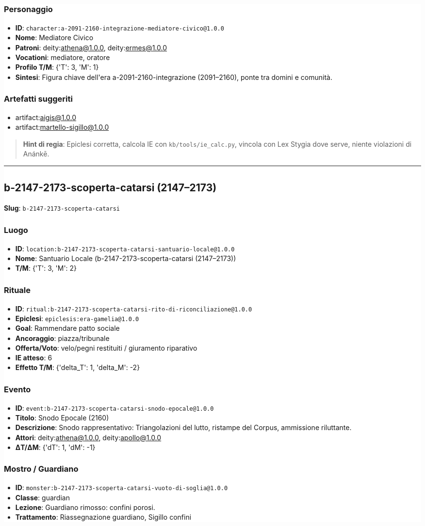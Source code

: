 ### Personaggio

- **ID**: `character:a-2091-2160-integrazione-mediatore-civico@1.0.0`
- **Nome**: Mediatore Civico
- **Patroni**: deity:athena@1.0.0, deity:ermes@1.0.0
- **Vocationi**: mediatore, oratore
- **Profilo T/M**: {'T': 3, 'M': 1}
- **Sintesi**: Figura chiave dell'era a-2091-2160-integrazione (2091–2160), ponte tra domini e comunità.

### Artefatti suggeriti
- artifact:aigis@1.0.0
- artifact:martello-sigillo@1.0.0

> **Hint di regia**: Epiclesi corretta, calcola IE con `kb/tools/ie_calc.py`, vincola con Lex Stygia dove serve, niente violazioni di Anánkē.


---

## b-2147-2173-scoperta-catarsi (2147–2173)

**Slug**: `b-2147-2173-scoperta-catarsi`

### Luogo

- **ID**: `location:b-2147-2173-scoperta-catarsi-santuario-locale@1.0.0`
- **Nome**: Santuario Locale (b-2147-2173-scoperta-catarsi (2147–2173))  
- **T/M**: {'T': 3, 'M': 2}

### Rituale

- **ID**: `ritual:b-2147-2173-scoperta-catarsi-rito-di-riconciliazione@1.0.0`
- **Epiclesi**: `epiclesis:era-gamelia@1.0.0`
- **Goal**: Rammendare patto sociale
- **Ancoraggio**: piazza/tribunale
- **Offerta/Voto**: velo/pegni restituiti / giuramento riparativo
- **IE atteso**: 6  
- **Effetto T/M**: {'delta_T': 1, 'delta_M': -2}

### Evento

- **ID**: `event:b-2147-2173-scoperta-catarsi-snodo-epocale@1.0.0`
- **Titolo**: Snodo Epocale (2160)
- **Descrizione**: Snodo rappresentativo: Triangolazioni del lutto, ristampe del Corpus, ammissione riluttante.
- **Attori**: deity:athena@1.0.0, deity:apollo@1.0.0
- **ΔT/ΔM**: {'dT': 1, 'dM': -1}

### Mostro / Guardiano

- **ID**: `monster:b-2147-2173-scoperta-catarsi-vuoto-di-soglia@1.0.0`
- **Classe**: guardian
- **Lezione**: Guardiano rimosso: confini porosi.
- **Trattamento**: Riassegnazione guardiano, Sigillo confini
